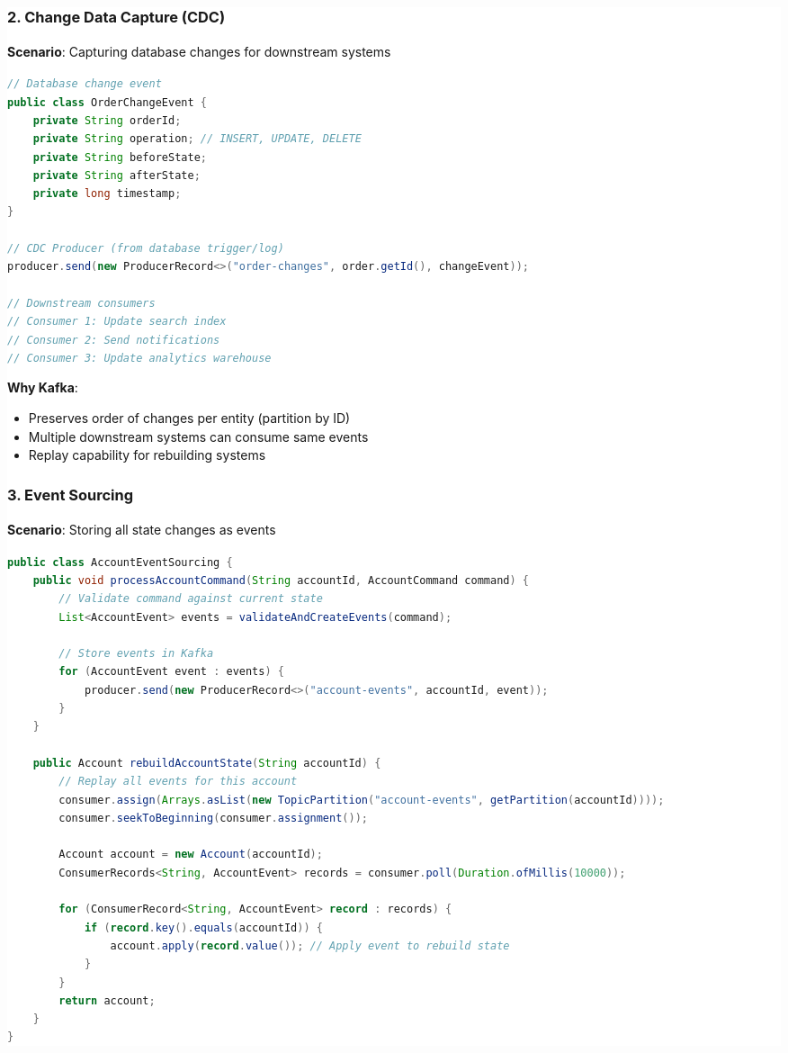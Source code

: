 ### 2. Change Data Capture (CDC)
**Scenario**: Capturing database changes for downstream systems

```java
// Database change event
public class OrderChangeEvent {
    private String orderId;
    private String operation; // INSERT, UPDATE, DELETE
    private String beforeState;
    private String afterState;
    private long timestamp;
}

// CDC Producer (from database trigger/log)
producer.send(new ProducerRecord<>("order-changes", order.getId(), changeEvent));

// Downstream consumers
// Consumer 1: Update search index
// Consumer 2: Send notifications  
// Consumer 3: Update analytics warehouse
```

**Why Kafka**:
- Preserves order of changes per entity (partition by ID)
- Multiple downstream systems can consume same events
- Replay capability for rebuilding systems

### 3. Event Sourcing
**Scenario**: Storing all state changes as events

```java
public class AccountEventSourcing {
    public void processAccountCommand(String accountId, AccountCommand command) {
        // Validate command against current state
        List<AccountEvent> events = validateAndCreateEvents(command);
        
        // Store events in Kafka
        for (AccountEvent event : events) {
            producer.send(new ProducerRecord<>("account-events", accountId, event));
        }
    }
    
    public Account rebuildAccountState(String accountId) {
        // Replay all events for this account
        consumer.assign(Arrays.asList(new TopicPartition("account-events", getPartition(accountId))));
        consumer.seekToBeginning(consumer.assignment());
        
        Account account = new Account(accountId);
        ConsumerRecords<String, AccountEvent> records = consumer.poll(Duration.ofMillis(10000));
        
        for (ConsumerRecord<String, AccountEvent> record : records) {
            if (record.key().equals(accountId)) {
                account.apply(record.value()); // Apply event to rebuild state
            }
        }
        return account;
    }
}
```
